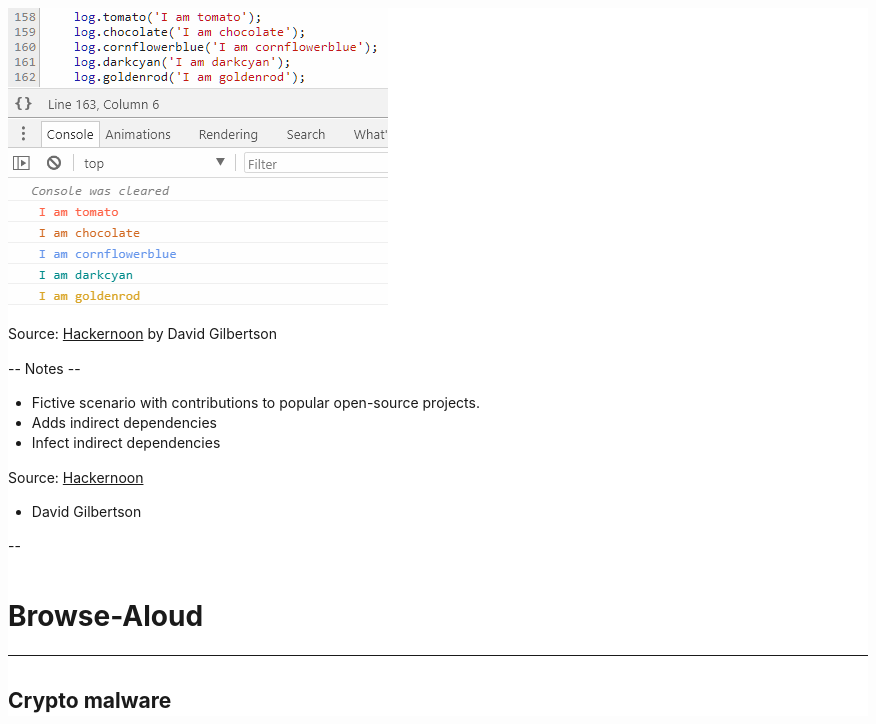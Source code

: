 ![](./pics/supply_chain/javascript_hypothetical.png)


Source: [Hackernoon](https://medium.com/hackernoon/im-harvesting-credit-card-numbers-and-passwords-from-your-site-here-s-how-9a8cb347c5b5) by David Gilbertson 

-- Notes --

* Fictive scenario with contributions to popular open-source projects.
* Adds indirect dependencies
* Infect indirect dependencies

Source: [Hackernoon](https://medium.com/hackernoon/im-harvesting-credit-card-numbers-and-passwords-from-your-site-here-s-how-9a8cb347c5b5)
* David Gilbertson


--

# Browse-Aloud
<hr />

## Crypto malware
